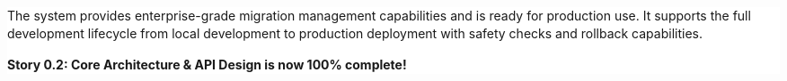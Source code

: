 The system provides enterprise-grade migration management capabilities and is ready for production
use. It supports the full development lifecycle from local development to production deployment with
safety checks and rollback capabilities.

**Story 0.2: Core Architecture & API Design is now 100% complete!**
